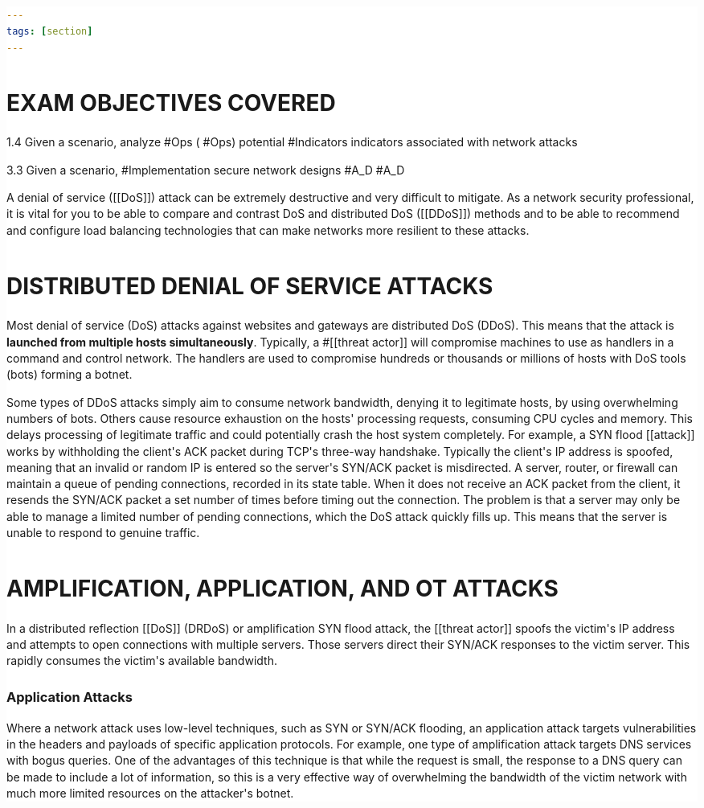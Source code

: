 ```yaml
---
tags: [section]
---
```

# EXAM OBJECTIVES COVERED

1.4 Given a scenario, analyze #Ops ( #Ops) potential #Indicators indicators associated with network attacks

3.3 Given a scenario, #Implementation  secure network designs #A_D #A_D 

A denial of service ([[DoS]]) attack can be extremely destructive and very difficult to mitigate. As a network security professional, it is vital for you to be able to compare and contrast DoS and distributed DoS ([[DDoS]]) methods and to be able to recommend and configure load balancing technologies that can make networks more resilient to these attacks.
# DISTRIBUTED DENIAL OF SERVICE ATTACKS 

Most denial of service (DoS) attacks against websites and gateways are distributed DoS (DDoS). This means that the attack is **launched from multiple hosts simultaneously**. Typically, a #[[threat actor]] will compromise machines to use as handlers in a command and control network. The handlers are used to compromise hundreds or thousands or millions of hosts with DoS tools (bots) forming a botnet. 

Some types of DDoS attacks simply aim to consume network bandwidth, denying it to legitimate hosts, by using overwhelming numbers of bots. Others cause resource exhaustion on the hosts' processing requests, consuming CPU cycles and memory. This delays processing of legitimate traffic and could potentially crash the host system completely. For example, a SYN flood [[attack]] works by withholding the client's ACK packet during TCP's three-way handshake. Typically the client's IP address is spoofed, meaning that an invalid or random IP is entered so the server's SYN/ACK packet is misdirected. A server, router, or firewall can maintain a queue of pending connections, recorded in its state table. When it does not receive an ACK packet from the client, it resends the SYN/ACK packet a set number of times before timing out the connection. The problem is that a server may only be able to manage a limited number of pending connections, which the DoS attack quickly fills up. This means that the server is unable to respond to genuine traffic.
# AMPLIFICATION, APPLICATION, AND OT ATTACKS 

In a distributed reflection [[DoS]] (DRDoS) or amplification SYN flood attack, the [[threat actor]] spoofs the victim's IP address and attempts to open connections with multiple servers. Those servers direct their SYN/ACK responses to the victim server. This rapidly consumes the victim's available bandwidth.

### Application Attacks

Where a network attack uses low-level techniques, such as SYN or SYN/ACK flooding, an application attack targets vulnerabilities in the headers and payloads of specific application protocols. For example, one type of amplification attack targets DNS services with bogus queries. One of the advantages of this technique is that while the request is small, the response to a DNS query can be made to include a lot of information, so this is a very effective way of overwhelming the bandwidth of the victim network with much more limited resources on the attacker's botnet.
